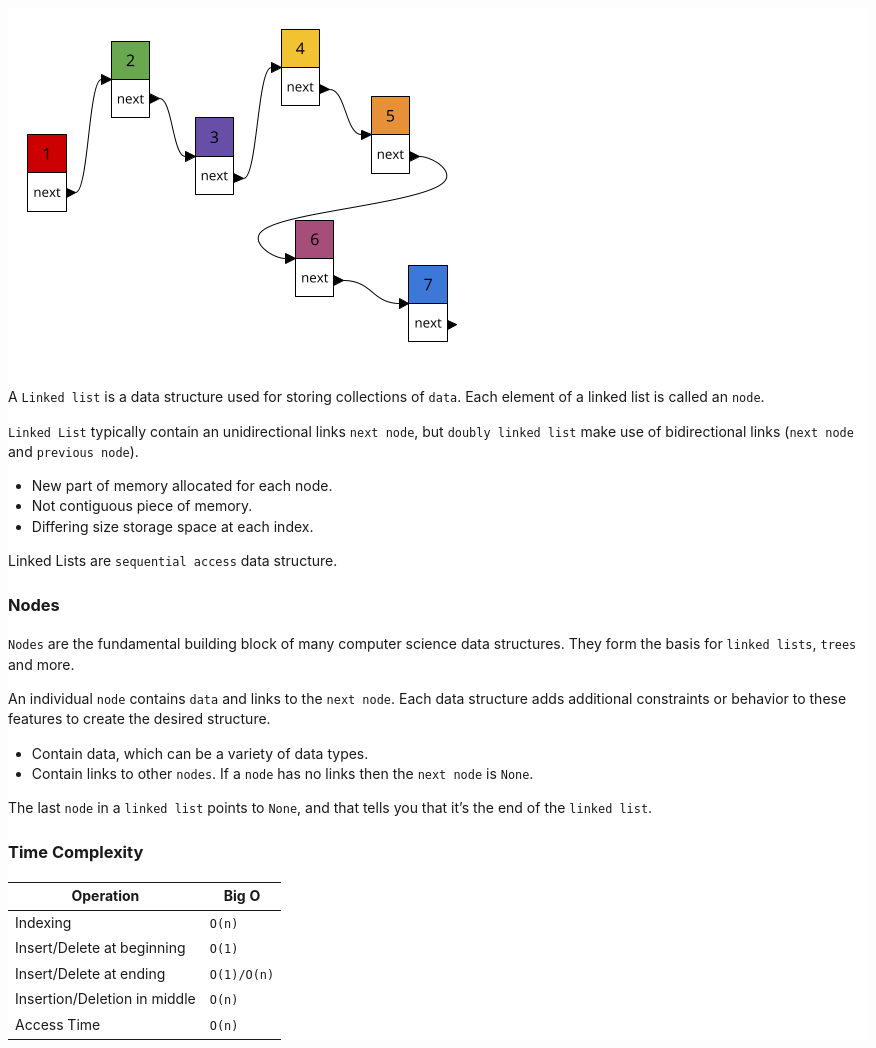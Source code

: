   <img width="480" height="360" src="images\Linked_List_480_360.png">
</p>

A `Linked list` is a data structure used for storing collections of `data`. Each element of a linked list is called an `node`.

`Linked List` typically contain an unidirectional links `next node`, but `doubly linked list` make use of bidirectional links (`next node` and `previous node`).

- New part of memory allocated for each node.
- Not contiguous piece of memory.
- Differing size storage space at each index.

Linked Lists are `sequential access` data structure.

### Nodes

`Nodes` are the fundamental building block of many computer science data structures. They form the basis for `linked lists`, `trees` and more.

An individual `node` contains `data` and links to the `next node`. Each data structure adds additional constraints or behavior to these features to create the desired structure.

- Contain data, which can be a variety of data types.
- Contain links to other `nodes`. If a `node` has no links then the `next node` is `None`.

The last `node` in a `linked list` points to `None`, and that tells you that it’s the end of the `linked list`.

### Time Complexity

|Operation                   |Big O    |
|----------------------------|---------|
|Indexing                    |`O(n)`   |
|Insert/Delete at beginning  |`O(1)`   |
|Insert/Delete at ending     |`O(1)/O(n)`|
|Insertion/Deletion in middle|`O(n)`   |
|Access Time                 |`O(n)`   |
